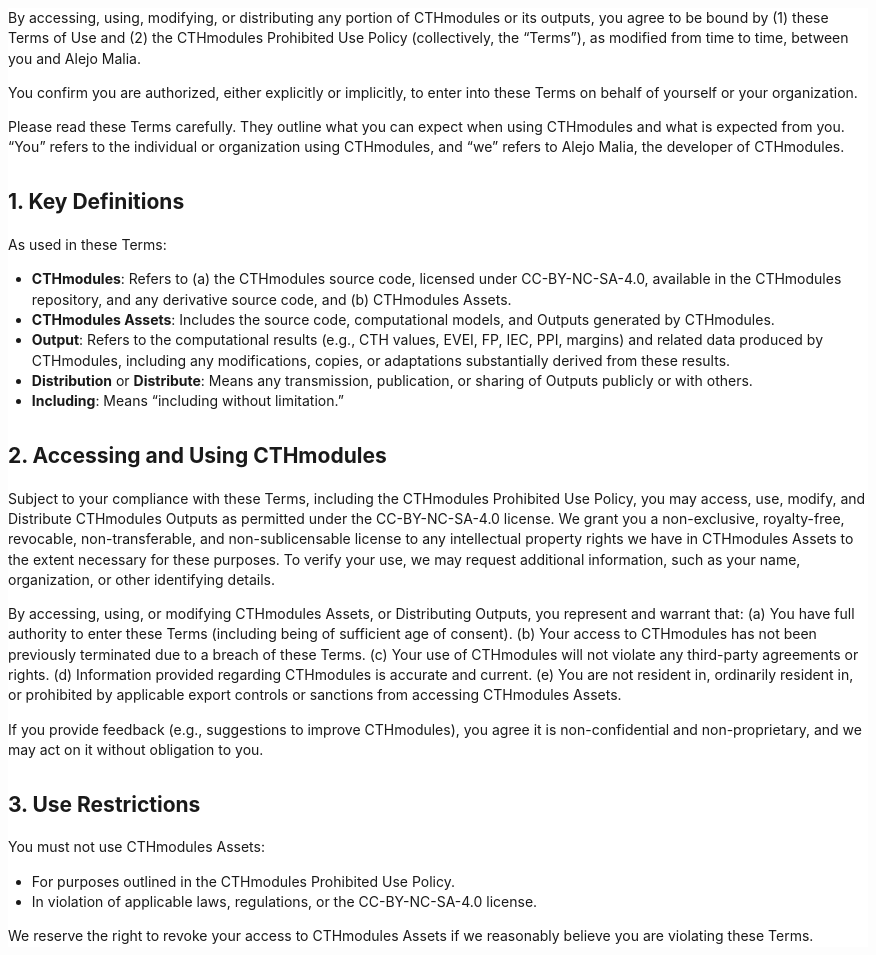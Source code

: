By accessing, using, modifying, or distributing any portion of CTHmodules or its outputs, you agree to be bound by (1) these Terms of Use and (2) the CTHmodules Prohibited Use Policy (collectively, the “Terms”), as modified from time to time, between you and Alejo Malia.

You confirm you are authorized, either explicitly or implicitly, to enter into these Terms on behalf of yourself or your organization.

Please read these Terms carefully. They outline what you can expect when using CTHmodules and what is expected from you. “You” refers to the individual or organization using CTHmodules, and “we” refers to Alejo Malia, the developer of CTHmodules.

## 1. Key Definitions
As used in these Terms:
- **CTHmodules**: Refers to (a) the CTHmodules source code, licensed under CC-BY-NC-SA-4.0, available in the CTHmodules repository, and any derivative source code, and (b) CTHmodules Assets.
- **CTHmodules Assets**: Includes the source code, computational models, and Outputs generated by CTHmodules.
- **Output**: Refers to the computational results (e.g., CTH values, EVEI, FP, IEC, PPI, margins) and related data produced by CTHmodules, including any modifications, copies, or adaptations substantially derived from these results.
- **Distribution** or **Distribute**: Means any transmission, publication, or sharing of Outputs publicly or with others.
- **Including**: Means “including without limitation.”

## 2. Accessing and Using CTHmodules
Subject to your compliance with these Terms, including the CTHmodules Prohibited Use Policy, you may access, use, modify, and Distribute CTHmodules Outputs as permitted under the CC-BY-NC-SA-4.0 license. We grant you a non-exclusive, royalty-free, revocable, non-transferable, and non-sublicensable license to any intellectual property rights we have in CTHmodules Assets to the extent necessary for these purposes. To verify your use, we may request additional information, such as your name, organization, or other identifying details.

By accessing, using, or modifying CTHmodules Assets, or Distributing Outputs, you represent and warrant that:
(a) You have full authority to enter these Terms (including being of sufficient age of consent).
(b) Your access to CTHmodules has not been previously terminated due to a breach of these Terms.
(c) Your use of CTHmodules will not violate any third-party agreements or rights.
(d) Information provided regarding CTHmodules is accurate and current.
(e) You are not resident in, ordinarily resident in, or prohibited by applicable export controls or sanctions from accessing CTHmodules Assets.

If you provide feedback (e.g., suggestions to improve CTHmodules), you agree it is non-confidential and non-proprietary, and we may act on it without obligation to you.

## 3. Use Restrictions
You must not use CTHmodules Assets:
- For purposes outlined in the CTHmodules Prohibited Use Policy.
- In violation of applicable laws, regulations, or the CC-BY-NC-SA-4.0 license.

We reserve the right to revoke your access to CTHmodules Assets if we reasonably believe you are violating these Terms.
